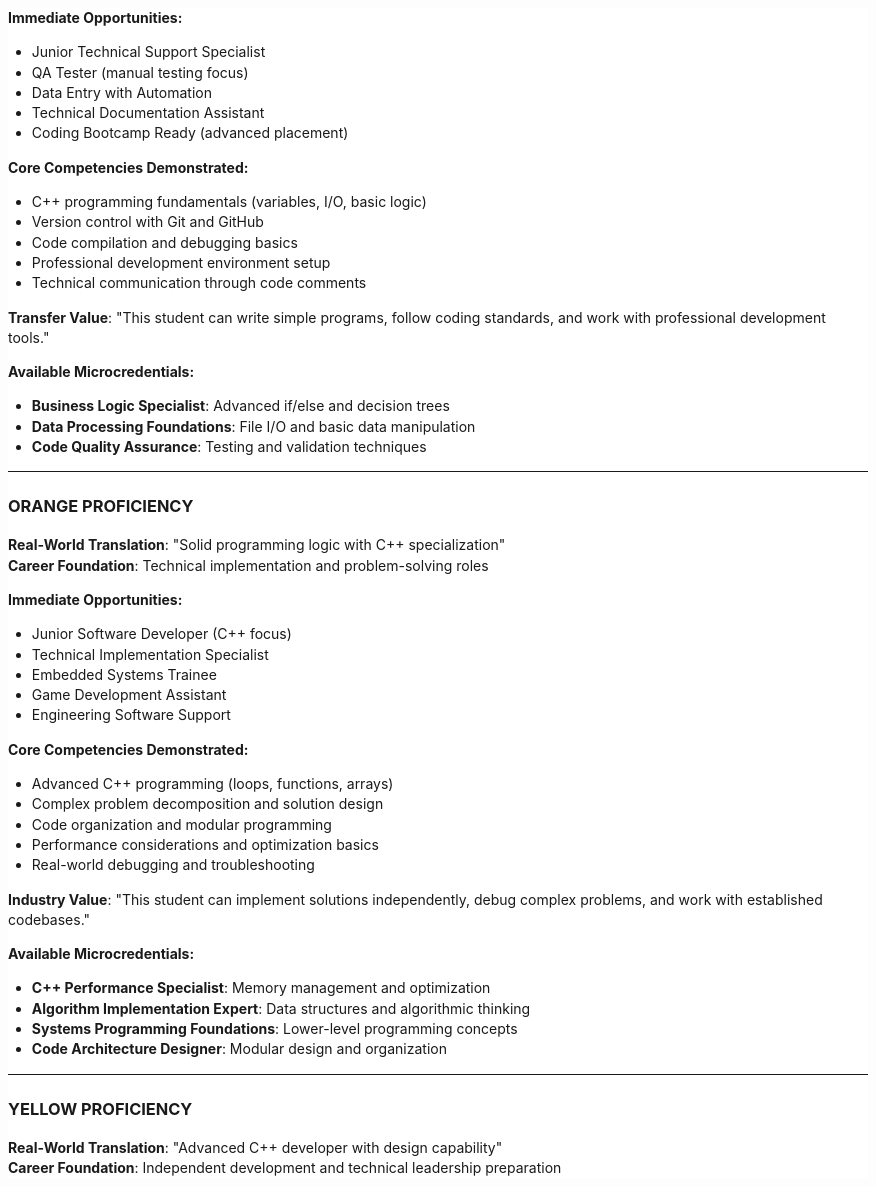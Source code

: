 **Immediate Opportunities:**
- Junior Technical Support Specialist
- QA Tester (manual testing focus)
- Data Entry with Automation
- Technical Documentation Assistant
- Coding Bootcamp Ready (advanced placement)

**Core Competencies Demonstrated:**
- C++ programming fundamentals (variables, I/O, basic logic)
- Version control with Git and GitHub
- Code compilation and debugging basics
- Professional development environment setup
- Technical communication through code comments

**Transfer Value**: "This student can write simple programs, follow coding standards, and work with professional development tools."

**Available Microcredentials:**
- **Business Logic Specialist**: Advanced if/else and decision trees
- **Data Processing Foundations**: File I/O and basic data manipulation
- **Code Quality Assurance**: Testing and validation techniques

---

### ORANGE PROFICIENCY
**Real-World Translation**: "Solid programming logic with C++ specialization"  
**Career Foundation**: Technical implementation and problem-solving roles

**Immediate Opportunities:**
- Junior Software Developer (C++ focus)
- Technical Implementation Specialist  
- Embedded Systems Trainee
- Game Development Assistant
- Engineering Software Support

**Core Competencies Demonstrated:**
- Advanced C++ programming (loops, functions, arrays)
- Complex problem decomposition and solution design
- Code organization and modular programming
- Performance considerations and optimization basics
- Real-world debugging and troubleshooting

**Industry Value**: "This student can implement solutions independently, debug complex problems, and work with established codebases."

**Available Microcredentials:**
- **C++ Performance Specialist**: Memory management and optimization
- **Algorithm Implementation Expert**: Data structures and algorithmic thinking
- **Systems Programming Foundations**: Lower-level programming concepts
- **Code Architecture Designer**: Modular design and organization

---

### YELLOW PROFICIENCY  
**Real-World Translation**: "Advanced C++ developer with design capability"  
**Career Foundation**: Independent development and technical leadership preparation
